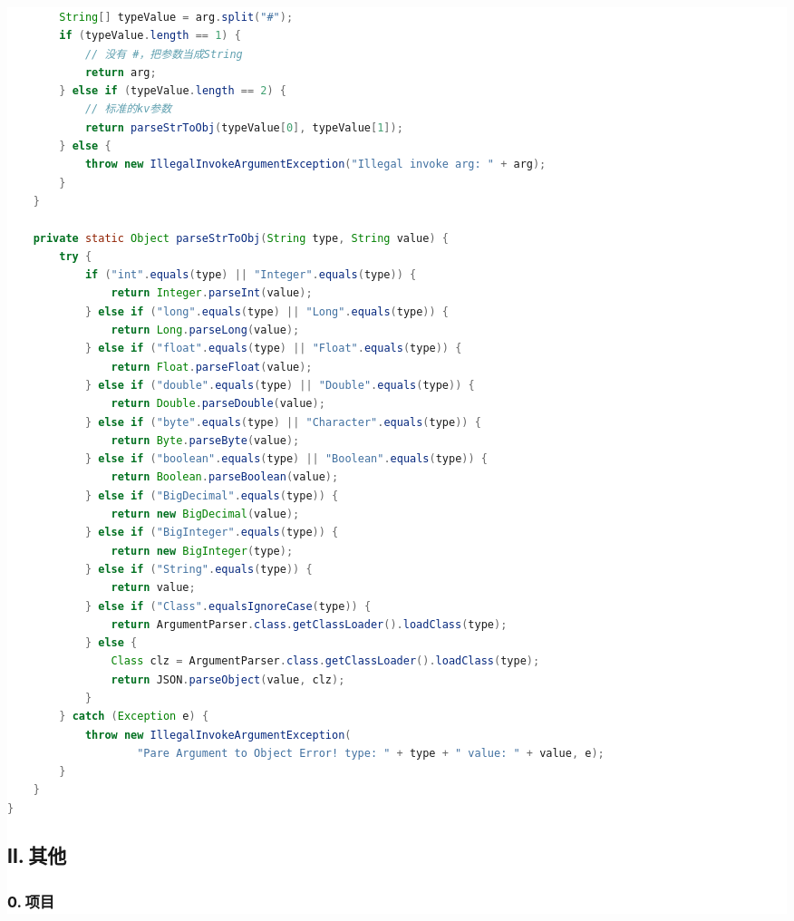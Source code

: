 ```java
        String[] typeValue = arg.split("#");
        if (typeValue.length == 1) {
            // 没有 #，把参数当成String
            return arg;
        } else if (typeValue.length == 2) {
            // 标准的kv参数
            return parseStrToObj(typeValue[0], typeValue[1]);
        } else {
            throw new IllegalInvokeArgumentException("Illegal invoke arg: " + arg);
        }
    }

    private static Object parseStrToObj(String type, String value) {
        try {
            if ("int".equals(type) || "Integer".equals(type)) {
                return Integer.parseInt(value);
            } else if ("long".equals(type) || "Long".equals(type)) {
                return Long.parseLong(value);
            } else if ("float".equals(type) || "Float".equals(type)) {
                return Float.parseFloat(value);
            } else if ("double".equals(type) || "Double".equals(type)) {
                return Double.parseDouble(value);
            } else if ("byte".equals(type) || "Character".equals(type)) {
                return Byte.parseByte(value);
            } else if ("boolean".equals(type) || "Boolean".equals(type)) {
                return Boolean.parseBoolean(value);
            } else if ("BigDecimal".equals(type)) {
                return new BigDecimal(value);
            } else if ("BigInteger".equals(type)) {
                return new BigInteger(type);
            } else if ("String".equals(type)) {
                return value;
            } else if ("Class".equalsIgnoreCase(type)) {
                return ArgumentParser.class.getClassLoader().loadClass(type);
            } else {
                Class clz = ArgumentParser.class.getClassLoader().loadClass(type);
                return JSON.parseObject(value, clz);
            }
        } catch (Exception e) {
            throw new IllegalInvokeArgumentException(
                    "Pare Argument to Object Error! type: " + type + " value: " + value, e);
        }
    }
}
```


## II. 其他

### 0. 项目
